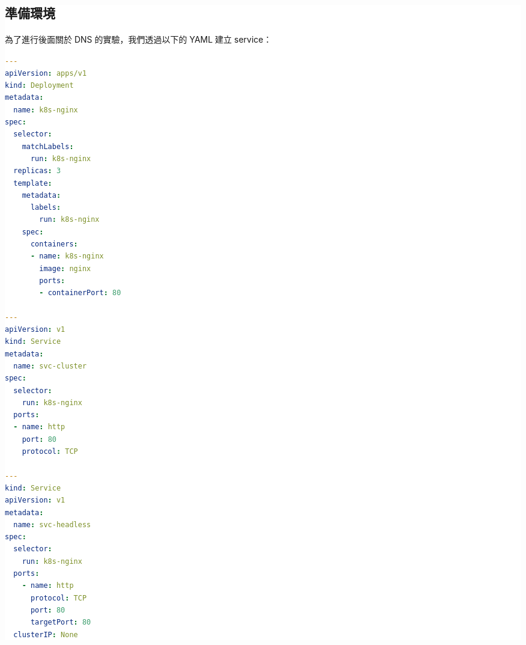 ## 準備環境

為了進行後面關於 DNS 的實驗，我們透過以下的 YAML 建立 service：

```yaml
---
apiVersion: apps/v1
kind: Deployment
metadata:
  name: k8s-nginx
spec:
  selector:
    matchLabels:
      run: k8s-nginx
  replicas: 3
  template:
    metadata:
      labels:
        run: k8s-nginx
    spec:
      containers:
      - name: k8s-nginx
        image: nginx
        ports:
        - containerPort: 80

---
apiVersion: v1
kind: Service
metadata:
  name: svc-cluster
spec:
  selector:
    run: k8s-nginx
  ports:
  - name: http
    port: 80
    protocol: TCP
  
---
kind: Service
apiVersion: v1
metadata:
  name: svc-headless
spec:
  selector:
    run: k8s-nginx
  ports:
    - name: http
      protocol: TCP
      port: 80
      targetPort: 80
  clusterIP: None
```
